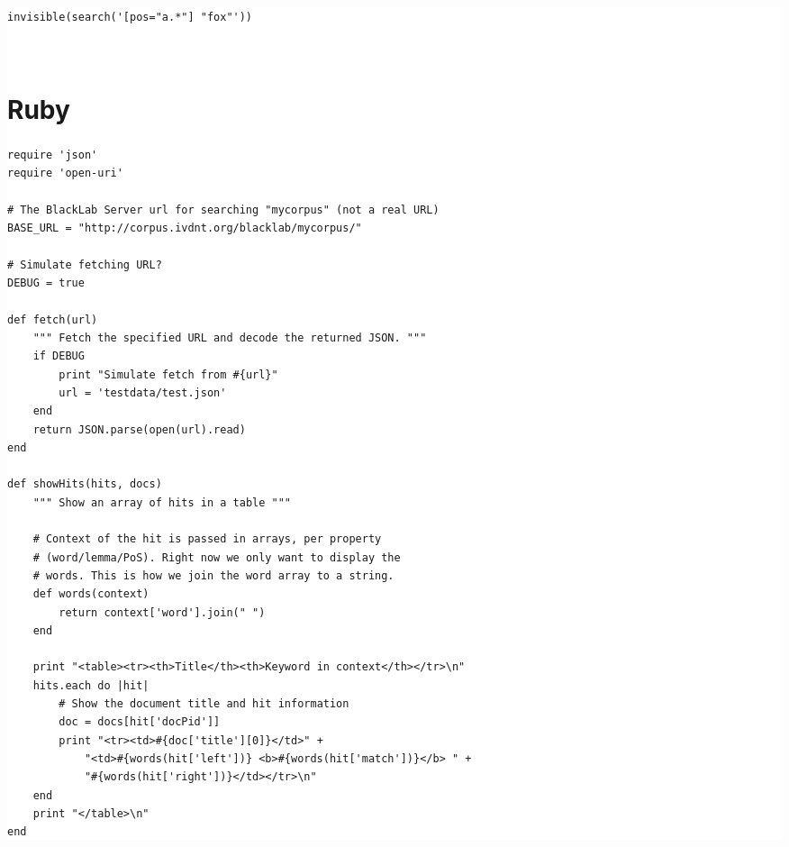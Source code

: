     invisible(search('[pos="a.*"] "fox"'))

&nbsp;<a id="ruby"></a>

# Ruby

	require 'json'
	require 'open-uri'
    
	# The BlackLab Server url for searching "mycorpus" (not a real URL)
	BASE_URL = "http://corpus.ivdnt.org/blacklab/mycorpus/"
    
	# Simulate fetching URL?
	DEBUG = true
    
	def fetch(url)
		""" Fetch the specified URL and decode the returned JSON. """
		if DEBUG
			print "Simulate fetch from #{url}"
			url = 'testdata/test.json'
		end
		return JSON.parse(open(url).read)
	end
    
	def showHits(hits, docs)
		""" Show an array of hits in a table """
       
		# Context of the hit is passed in arrays, per property
		# (word/lemma/PoS). Right now we only want to display the 
		# words. This is how we join the word array to a string.
		def words(context)
			return context['word'].join(" ")
		end
       
		print "<table><tr><th>Title</th><th>Keyword in context</th></tr>\n"
		hits.each do |hit|
			# Show the document title and hit information
			doc = docs[hit['docPid']]
			print "<tr><td>#{doc['title'][0]}</td>" +
				"<td>#{words(hit['left'])} <b>#{words(hit['match'])}</b> " +
				"#{words(hit['right'])}</td></tr>\n"
		end
		print "</table>\n"
	end
    
